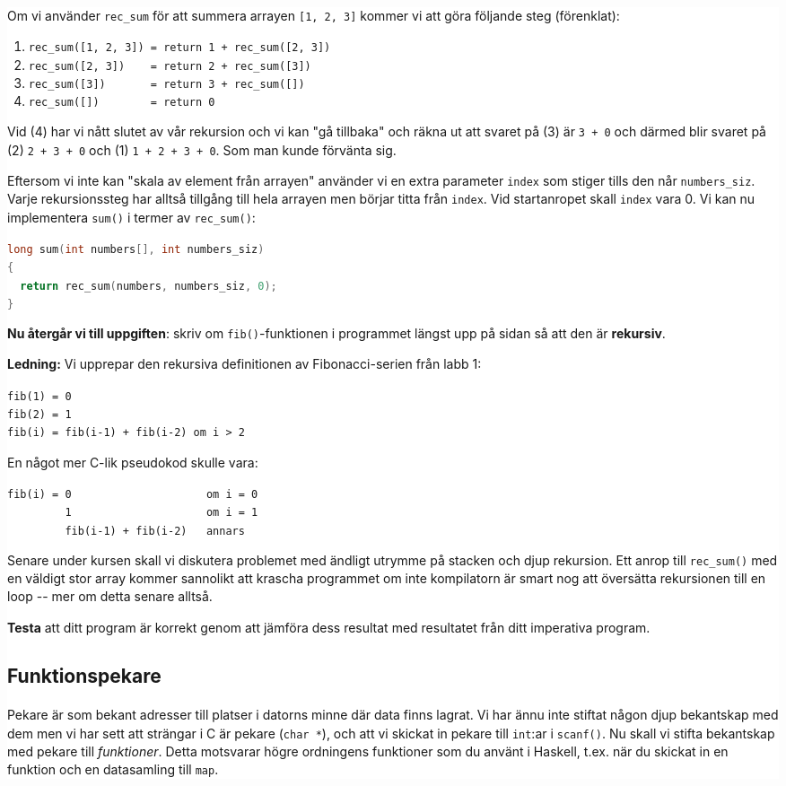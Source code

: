 Om vi använder `rec_sum` för att summera arrayen `[1, 2, 3]`
kommer vi att göra följande steg (förenklat):

1. `rec_sum([1, 2, 3]) = return 1 + rec_sum([2, 3])`
2. `rec_sum([2, 3])    = return 2 + rec_sum([3])`
3. `rec_sum([3])       = return 3 + rec_sum([])`
4. `rec_sum([])        = return 0`

Vid (4) har vi nått slutet av vår rekursion och vi kan "gå tillbaka"
och räkna ut att svaret på (3) är `3 + 0` och därmed blir svaret på
(2) `2 + 3 + 0` och (1) `1 + 2 + 3 + 0`. Som man kunde förvänta sig.

Eftersom vi inte kan "skala av element från arrayen" använder vi
en extra parameter `index` som stiger tills den når `numbers_siz`.
Varje rekursionssteg har alltså tillgång till hela arrayen men
börjar titta från `index`. Vid startanropet skall `index` vara 0.
Vi kan nu implementera `sum()` i termer av `rec_sum()`:

```c
long sum(int numbers[], int numbers_siz)
{
  return rec_sum(numbers, numbers_siz, 0);
}
```

**Nu återgår vi till uppgiften**: skriv om `fib()`-funktionen i
programmet längst upp på sidan så att den är **rekursiv**.

**Ledning:**
Vi upprepar den rekursiva definitionen av Fibonacci-serien från labb 1:

    fib(1) = 0
    fib(2) = 1
    fib(i) = fib(i-1) + fib(i-2) om i > 2

En något mer C-lik pseudokod skulle vara:

    fib(i) = 0                     om i = 0
             1                     om i = 1
             fib(i-1) + fib(i-2)   annars

Senare under kursen skall vi diskutera problemet med ändligt
utrymme på stacken och djup rekursion. Ett anrop till `rec_sum()`
med en väldigt stor array kommer sannolikt att krascha programmet
om inte kompilatorn är smart nog att översätta rekursionen till
en loop -- mer om detta senare alltså.

**Testa** att ditt program är korrekt genom att jämföra dess resultat
med resultatet från ditt imperativa program.

## Funktionspekare

Pekare är som bekant adresser till platser i datorns minne där
data finns lagrat. Vi har ännu inte stiftat någon djup bekantskap
med dem men vi har sett att strängar i C är pekare (`char *`), och
att vi skickat in pekare till `int`:ar i `scanf()`. Nu skall vi
stifta bekantskap med pekare till _funktioner_. Detta motsvarar
högre ordningens funktioner som du använt i Haskell, t.ex. när du
skickat in en funktion och en datasamling till `map`.
